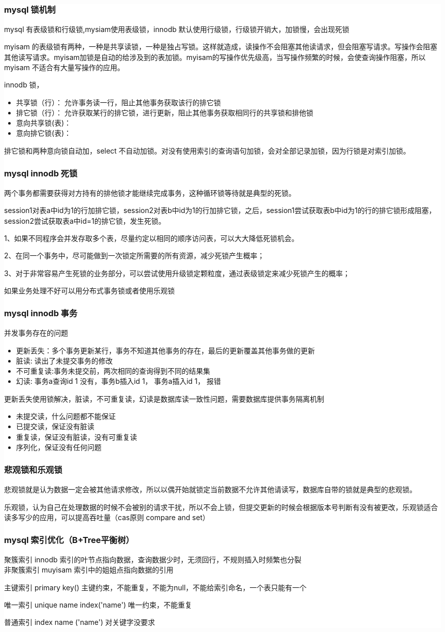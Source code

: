 ### mysql 锁机制
mysql 有表级锁和行级锁,mysiam使用表级锁，innodb 默认使用行级锁，行级锁开销大，加锁慢，会出现死锁  

myisam 的表级锁有两种，一种是共享读锁，一种是独占写锁。这样就造成，读操作不会阻塞其他读请求，但会阻塞写请求。写操作会阻塞其他读写请求。myisam加锁是自动的给涉及到的表加锁。myisam的写操作优先级高，当写操作频繁的时候，会使查询操作阻塞，所以myisam 不适合有大量写操作的应用。  

innodb 锁，  
- 共享锁（行）： 允许事务读一行，阻止其他事务获取该行的排它锁
- 排它锁（行）： 允许获取某行的排它锁，进行更新，阻止其他事务获取相同行的共享锁和排他锁
- 意向共享锁(表)： 
- 意向排它锁(表)：  

排它锁和两种意向锁自动加，select 不自动加锁。对没有使用索引的查询语句加锁，会对全部记录加锁，因为行锁是对索引加锁。

### mysql innodb 死锁
两个事务都需要获得对方持有的排他锁才能继续完成事务，这种循环锁等待就是典型的死锁。  

session1对表a中id为1的行加排它锁，session2对表b中id为1的行加排它锁，之后，session1尝试获取表b中id为1的行的排它锁形成阻塞，session2尝试获取表a中id=1的排它锁，发生死锁。  

1、如果不同程序会并发存取多个表，尽量约定以相同的顺序访问表，可以大大降低死锁机会。

2、在同一个事务中，尽可能做到一次锁定所需要的所有资源，减少死锁产生概率；

3、对于非常容易产生死锁的业务部分，可以尝试使用升级锁定颗粒度，通过表级锁定来减少死锁产生的概率；

如果业务处理不好可以用分布式事务锁或者使用乐观锁

### mysql innodb 事务
并发事务存在的问题
- 更新丢失：多个事务更新某行，事务不知道其他事务的存在，最后的更新覆盖其他事务做的更新
- 脏读: 读出了未提交事务的修改
- 不可重复读:事务未提交前，两次相同的查询得到不同的结果集
- 幻读: 事务a查询id 1 没有，事务b插入id 1， 事务a插入id 1， 报错

更新丢失使用锁解决，脏读，不可重复读，幻读是数据库读一致性问题，需要数据库提供事务隔离机制
- 未提交读，什么问题都不能保证
- 已提交读，保证没有脏读
- 重复读，保证没有脏读，没有可重复读
- 序列化，保证没有任何问题

### 悲观锁和乐观锁
悲观锁就是认为数据一定会被其他请求修改，所以以偶开始就锁定当前数据不允许其他请读写，数据库自带的锁就是典型的悲观锁。  

乐观锁，认为自己在处理数据的时候不会被别的请求干扰，所以不会上锁，但提交更新的时候会根据版本号判断有没有被更改，乐观锁适合读多写少的应用，可以提高吞吐量（cas原则 compare and set）

### mysql 索引优化（B+Tree平衡树）

聚簇索引 innodb 索引的叶节点指向数据，查询数据少时，无须回行，不规则插入时频繁也分裂  
非聚簇索引 muyisam 索引中的姐姐点指向数据的引用  

主键索引 primary key()  主键约束，不能重复，不能为null，不能给索引命名，一个表只能有一个

唯一索引 unique name index('name') 唯一约束，不能重复  

普通索引 index name ('name') 对关键字没要求  
